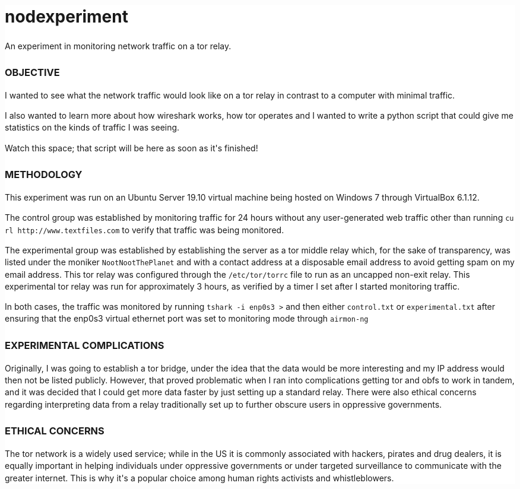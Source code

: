 # nodexperiment
An experiment in monitoring network traffic on a tor relay.

### OBJECTIVE

I wanted to see what the network traffic would look like on a tor relay in contrast to a computer with minimal traffic.

I also wanted to learn more about how wireshark works, how tor operates and I wanted to write a python script that could
give me statistics on the kinds of traffic I was seeing.

Watch this space; that script will be here as soon as it's finished!

### METHODOLOGY

This experiment was run on an Ubuntu Server 19.10 virtual machine being hosted on Windows 7 through VirtualBox 6.1.12.

The control group was established by monitoring traffic for 24 hours without any user-generated web traffic other than
running `curl http://www.textfiles.com` to verify that traffic was being monitored.

The experimental group was established by establishing the server as a tor middle relay which, for the sake of transparency,
was listed under the moniker `NootNootThePlanet` and with a contact address at a disposable email address to avoid getting
spam on my email address.  This tor relay was configured through the `/etc/tor/torrc` file to run as an uncapped non-exit relay.
This experimental tor relay was run for approximately 3 hours, as verified by a timer I set after I started monitoring traffic.

In both cases, the traffic was monitored by running `tshark -i enp0s3 >` and then either `control.txt` or `experimental.txt`
after ensuring that the enp0s3 virtual ethernet port was set to monitoring mode through `airmon-ng`

### EXPERIMENTAL COMPLICATIONS

Originally, I was going to establish a tor bridge, under the idea that the data would be more interesting and my IP address
would then not be listed publicly.  However, that proved problematic when I ran into complications getting tor and obfs to
work in tandem, and it was decided that I could get more data faster by just setting up a standard relay.  There were also
ethical concerns regarding interpreting data from a relay traditionally set up to further obscure users in oppressive governments.

### ETHICAL CONCERNS

The tor network is a widely used service; while in the US it is commonly associated with hackers, pirates and drug dealers, it
is equally important in helping individuals under oppressive governments or under targeted surveillance to communicate with the
greater internet.  This is why it's a popular choice among human rights activists and whistleblowers.
